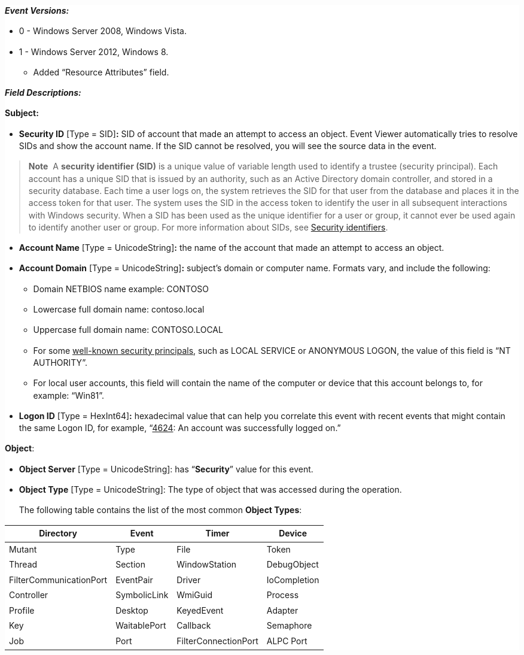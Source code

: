 ***Event Versions:***

-   0 - Windows Server 2008, Windows Vista.

-   1 - Windows Server 2012, Windows 8.

    -   Added “Resource Attributes” field.

***Field Descriptions:***

**Subject:**

-   **Security ID** \[Type = SID\]**:** SID of account that made an attempt to access an object. Event Viewer automatically tries to resolve SIDs and show the account name. If the SID cannot be resolved, you will see the source data in the event.

> **Note**&nbsp;&nbsp;A **security identifier (SID)** is a unique value of variable length used to identify a trustee (security principal). Each account has a unique SID that is issued by an authority, such as an Active Directory domain controller, and stored in a security database. Each time a user logs on, the system retrieves the SID for that user from the database and places it in the access token for that user. The system uses the SID in the access token to identify the user in all subsequent interactions with Windows security. When a SID has been used as the unique identifier for a user or group, it cannot ever be used again to identify another user or group. For more information about SIDs, see [Security identifiers](/windows/access-protection/access-control/security-identifiers).

-   **Account Name** \[Type = UnicodeString\]**:** the name of the account that made an attempt to access an object.

-   **Account Domain** \[Type = UnicodeString\]**:** subject’s domain or computer name. Formats vary, and include the following:

    -   Domain NETBIOS name example: CONTOSO

    -   Lowercase full domain name: contoso.local

    -   Uppercase full domain name: CONTOSO.LOCAL

    -   For some [well-known security principals](/windows/security/identity-protection/access-control/security-identifiers), such as LOCAL SERVICE or ANONYMOUS LOGON, the value of this field is “NT AUTHORITY”.

    -   For local user accounts, this field will contain the name of the computer or device that this account belongs to, for example: “Win81”.

-   **Logon ID** \[Type = HexInt64\]**:** hexadecimal value that can help you correlate this event with recent events that might contain the same Logon ID, for example, “[4624](event-4624.md): An account was successfully logged on.”

**Object**:

-   **Object Server** \[Type = UnicodeString\]: has “**Security**” value for this event.

-   **Object Type** \[Type = UnicodeString\]: The type of object that was accessed during the operation.

    The following table contains the list of the most common **Object Types**:

| Directory               | Event        | Timer                | Device       |
|-------------------------|--------------|----------------------|--------------|
| Mutant                  | Type         | File                 | Token        |
| Thread                  | Section      | WindowStation        | DebugObject  |
| FilterCommunicationPort | EventPair    | Driver               | IoCompletion |
| Controller              | SymbolicLink | WmiGuid              | Process      |
| Profile                 | Desktop      | KeyedEvent           | Adapter      |
| Key                     | WaitablePort | Callback             | Semaphore    |
| Job                     | Port         | FilterConnectionPort | ALPC Port    |
